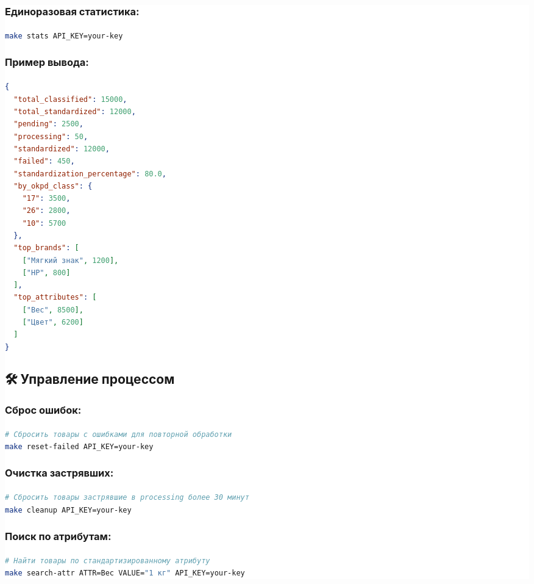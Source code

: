 ### Единоразовая статистика:
```bash
make stats API_KEY=your-key
```

### Пример вывода:
```json
{
  "total_classified": 15000,
  "total_standardized": 12000,
  "pending": 2500,
  "processing": 50,
  "standardized": 12000,
  "failed": 450,
  "standardization_percentage": 80.0,
  "by_okpd_class": {
    "17": 3500,
    "26": 2800,
    "10": 5700
  },
  "top_brands": [
    ["Мягкий знак", 1200],
    ["HP", 800]
  ],
  "top_attributes": [
    ["Вес", 8500],
    ["Цвет", 6200]
  ]
}
```

## 🛠 Управление процессом

### Сброс ошибок:
```bash
# Сбросить товары с ошибками для повторной обработки
make reset-failed API_KEY=your-key
```

### Очистка застрявших:
```bash
# Сбросить товары застрявшие в processing более 30 минут
make cleanup API_KEY=your-key
```

### Поиск по атрибутам:
```bash
# Найти товары по стандартизированному атрибуту
make search-attr ATTR=Вес VALUE="1 кг" API_KEY=your-key
```
